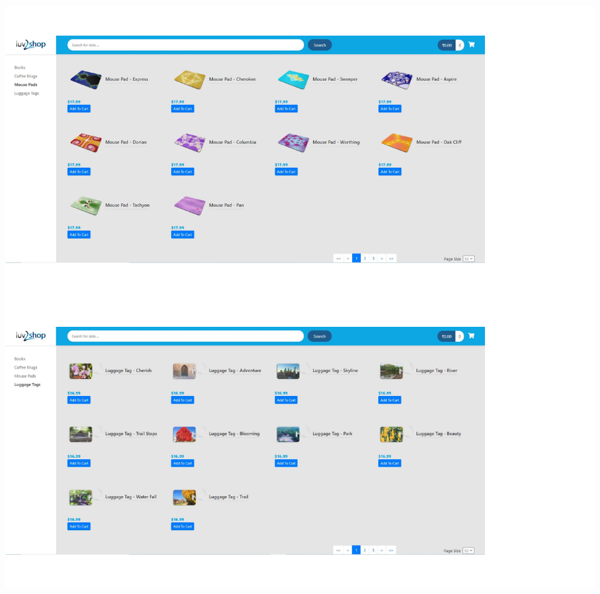 <img src="https://github.com/umang345/luv2shop-Ecommerce-Application/blob/master/snaps/Snap3.JPG" width="700" height="420">
<img src="https://github.com/umang345/luv2shop-Ecommerce-Application/blob/master/snaps/Snap4.JPG" width="700" height="420">